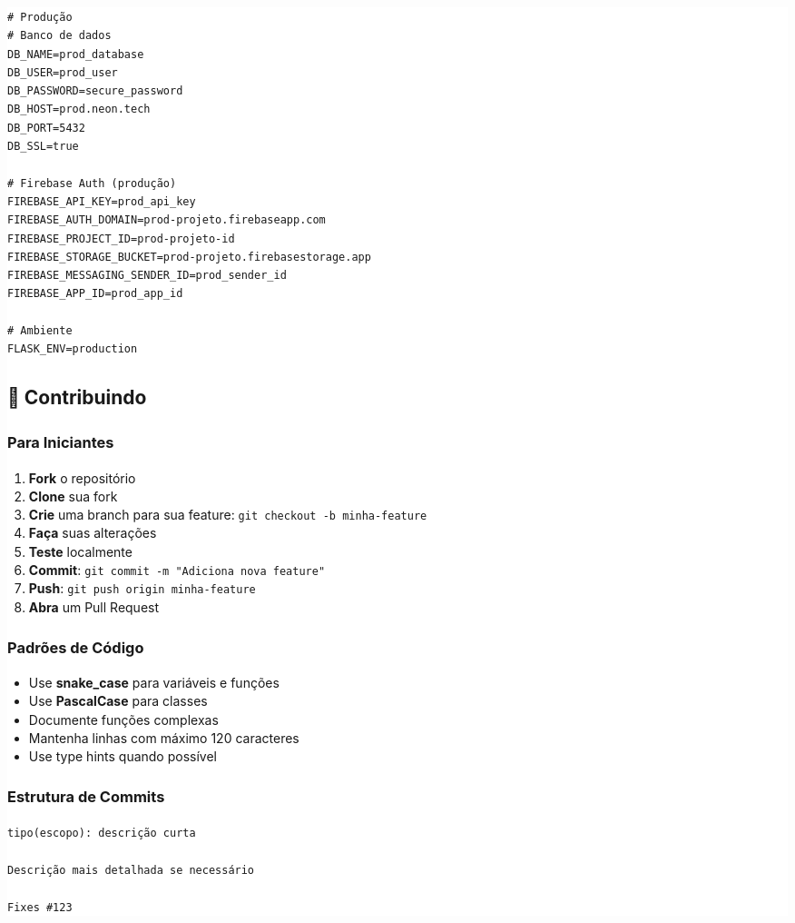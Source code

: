 ```env
# Produção
# Banco de dados
DB_NAME=prod_database
DB_USER=prod_user
DB_PASSWORD=secure_password
DB_HOST=prod.neon.tech
DB_PORT=5432
DB_SSL=true

# Firebase Auth (produção)
FIREBASE_API_KEY=prod_api_key
FIREBASE_AUTH_DOMAIN=prod-projeto.firebaseapp.com
FIREBASE_PROJECT_ID=prod-projeto-id
FIREBASE_STORAGE_BUCKET=prod-projeto.firebasestorage.app
FIREBASE_MESSAGING_SENDER_ID=prod_sender_id
FIREBASE_APP_ID=prod_app_id

# Ambiente
FLASK_ENV=production
```

## 🤝 Contribuindo

### Para Iniciantes

1. **Fork** o repositório
2. **Clone** sua fork
3. **Crie** uma branch para sua feature: `git checkout -b minha-feature`
4. **Faça** suas alterações
5. **Teste** localmente
6. **Commit**: `git commit -m "Adiciona nova feature"`
7. **Push**: `git push origin minha-feature`
8. **Abra** um Pull Request

### Padrões de Código

- Use **snake_case** para variáveis e funções
- Use **PascalCase** para classes
- Documente funções complexas
- Mantenha linhas com máximo 120 caracteres
- Use type hints quando possível

### Estrutura de Commits

```
tipo(escopo): descrição curta

Descrição mais detalhada se necessário

Fixes #123
```
